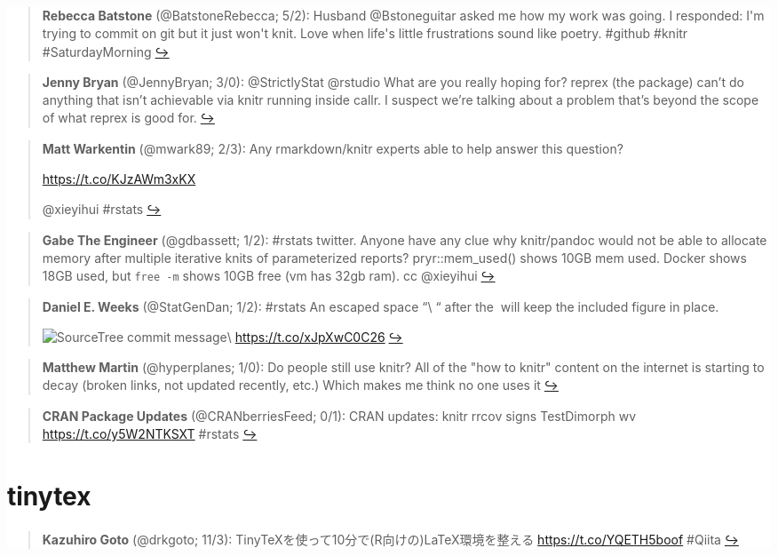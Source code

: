


> **Rebecca Batstone** (@BatstoneRebecca; 5/2): Husband @Bstoneguitar asked me how my work was going. I responded: I'm trying to commit on git but it just won't knit. Love when life's little frustrations sound like poetry. #github #knitr #SaturdayMorning  [&#8618;](https://twitter.com/xieyihui/status/1218577979158290432)




> **Jenny Bryan** (@JennyBryan; 3/0): @StrictlyStat @rstudio What are you really hoping for? reprex (the package) can’t do anything that isn’t achievable via knitr running inside callr. I suspect we’re talking about a problem that’s beyond the scope of what reprex is good for.  [&#8618;](https://twitter.com/xieyihui/status/1217938503608061953)




> **Matt Warkentin** (@mwark89; 2/3): Any rmarkdown/knitr experts able to help answer this question?
> >
> https://t.co/KJzAWm3xKX
> >
> @xieyihui #rstats  [&#8618;](https://twitter.com/xieyihui/status/1219669487877808128)




> **Gabe The Engineer** (@gdbassett; 1/2): #rstats twitter.  Anyone have any clue why knitr/pandoc would not be able to allocate memory after multiple iterative knits of parameterized reports? pryr::mem_used() shows 10GB mem used. Docker shows 18GB used, but `free -m` shows 10GB free (vm has 32gb ram).  cc @xieyihui  [&#8618;](https://twitter.com/xieyihui/status/1218567031743827968)




> **Daniel E. Weeks** (@StatGenDan; 1/2): #rstats  An escaped space “\ “ after the ![]() will keep the included figure in place.    
> >
> ![SourceTree commit message](images/sourcetree-commit-message.png)\  https://t.co/xJpXwC0C26  [&#8618;](https://twitter.com/xieyihui/status/1218146821203251201)




> **Matthew Martin** (@hyperplanes; 1/0): Do people still use knitr? All of the "how to knitr" content on the internet is starting to decay (broken links, not updated recently, etc.) Which makes me think no one uses it  [&#8618;](https://twitter.com/xieyihui/status/1218545466952101888)




> **CRAN Package Updates** (@CRANberriesFeed; 0/1): CRAN updates: knitr rrcov signs TestDimorph wv https://t.co/y5W2NTKSXT #rstats  [&#8618;](https://twitter.com/xieyihui/status/1217884792055828482)




# tinytex

> **Kazuhiro Goto** (@drkgoto; 11/3): TinyTeXを使って10分で(R向けの)LaTeX環境を整える https://t.co/YQETH5boof #Qiita  [&#8618;](https://twitter.com/xieyihui/status/1218339529783832577)
